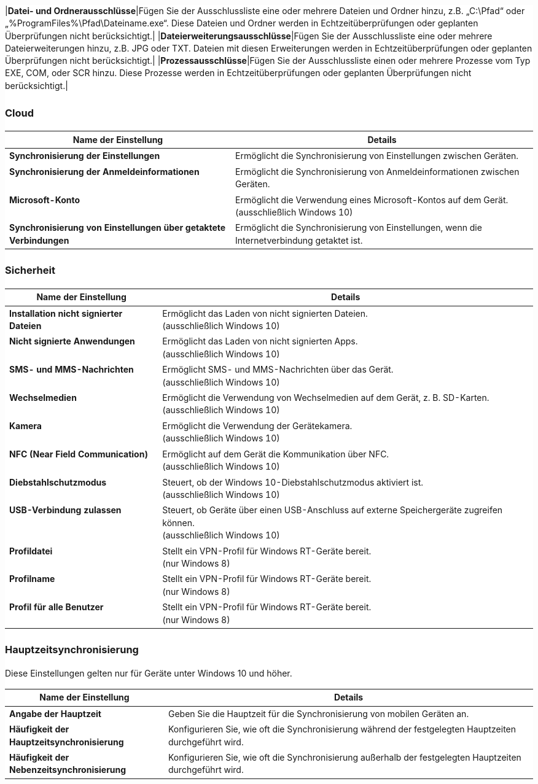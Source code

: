 |**Datei- und Ordnerausschlüsse**|Fügen Sie der Ausschlussliste eine oder mehrere Dateien und Ordner hinzu, z.B. „C:\Pfad“ oder „%ProgramFiles%\Pfad\Dateiname.exe“. Diese Dateien und Ordner werden in Echtzeitüberprüfungen oder geplanten Überprüfungen nicht berücksichtigt.|
|**Dateierweiterungsausschlüsse**|Fügen Sie der Ausschlussliste eine oder mehrere Dateierweiterungen hinzu, z.B. JPG oder TXT. Dateien mit diesen Erweiterungen werden in Echtzeitüberprüfungen oder geplanten Überprüfungen nicht berücksichtigt.|
|**Prozessausschlüsse**|Fügen Sie der Ausschlussliste einen oder mehrere Prozesse vom Typ EXE, COM, oder SCR hinzu. Diese Prozesse werden in Echtzeitüberprüfungen oder geplanten Überprüfungen nicht berücksichtigt.|

 

###  <a name="cloud"></a>Cloud  

|Name der Einstellung|Details|  
|------------------|-------------|  
|**Synchronisierung der Einstellungen**|Ermöglicht die Synchronisierung von Einstellungen zwischen Geräten.|  
|**Synchronisierung der Anmeldeinformationen**|Ermöglicht die Synchronisierung von Anmeldeinformationen zwischen Geräten.|  
|**Microsoft-Konto**|Ermöglicht die Verwendung eines Microsoft-Kontos auf dem Gerät.<br>(ausschließlich Windows 10)|  
|**Synchronisierung von Einstellungen über getaktete Verbindungen**|Ermöglicht die Synchronisierung von Einstellungen, wenn die Internetverbindung getaktet ist.|  

###  <a name="security"></a>Sicherheit  

|Name der Einstellung|Details|  
|------------------|-------------|  
|**Installation nicht signierter Dateien**|Ermöglicht das Laden von nicht signierten Dateien.<br>(ausschließlich Windows 10)|  
|**Nicht signierte Anwendungen**|Ermöglicht das Laden von nicht signierten Apps.<br>(ausschließlich Windows 10)|  
|**SMS- und MMS-Nachrichten**|Ermöglicht SMS- und MMS-Nachrichten über das Gerät.<br>(ausschließlich Windows 10)|  
|**Wechselmedien**|Ermöglicht die Verwendung von Wechselmedien auf dem Gerät, z. B. SD-Karten.<br> (ausschließlich Windows 10)|  
|**Kamera**|Ermöglicht die Verwendung der Gerätekamera.<br>(ausschließlich Windows 10)|  
|**NFC (Near Field Communication)**|Ermöglicht auf dem Gerät die Kommunikation über NFC.<br> (ausschließlich Windows 10)|  
|**Diebstahlschutzmodus**|Steuert, ob der Windows 10-Diebstahlschutzmodus aktiviert ist.<br>(ausschließlich Windows 10)|
|**USB-Verbindung zulassen**|Steuert, ob Geräte über einen USB-Anschluss auf externe Speichergeräte zugreifen können.<br>(ausschließlich Windows 10)|  
|**Profildatei**|Stellt ein VPN-Profil für Windows RT-Geräte bereit.<br>(nur Windows 8)|  
|**Profilname**|Stellt ein VPN-Profil für Windows RT-Geräte bereit.<br>(nur Windows 8)|  
|**Profil für alle Benutzer**|Stellt ein VPN-Profil für Windows RT-Geräte bereit.<br>(nur Windows 8)|  

###  <a name="peak-synchronization"></a>Hauptzeitsynchronisierung  
 Diese Einstellungen gelten nur für Geräte unter Windows 10 und höher.  

|Name der Einstellung|Details|  
|------------------|-------------|  
|**Angabe der Hauptzeit**|Geben Sie die Hauptzeit für die Synchronisierung von mobilen Geräten an.|  
|**Häufigkeit der Hauptzeitsynchronisierung**|Konfigurieren Sie, wie oft die Synchronisierung während der festgelegten Hauptzeiten durchgeführt wird.|  
|**Häufigkeit der Nebenzeitsynchronisierung**|Konfigurieren Sie, wie oft die Synchronisierung außerhalb der festgelegten Hauptzeiten durchgeführt wird.|  
